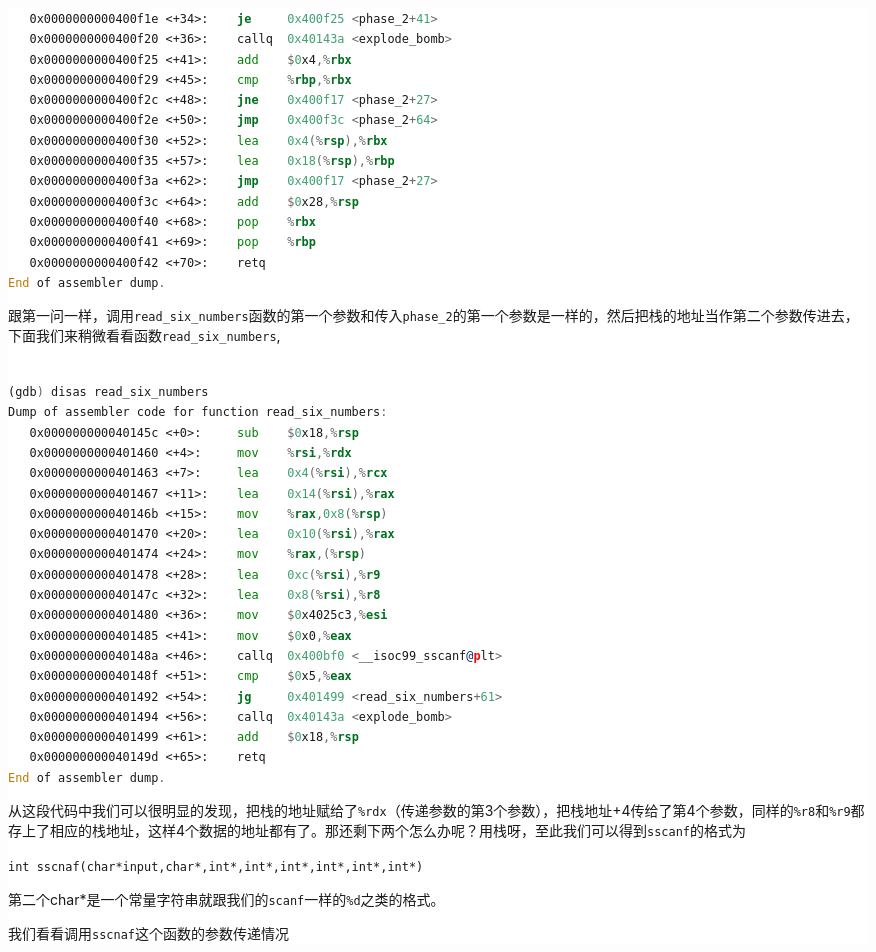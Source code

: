 ```asm
   0x0000000000400f1e <+34>:    je     0x400f25 <phase_2+41>
   0x0000000000400f20 <+36>:    callq  0x40143a <explode_bomb>
   0x0000000000400f25 <+41>:    add    $0x4,%rbx
   0x0000000000400f29 <+45>:    cmp    %rbp,%rbx
   0x0000000000400f2c <+48>:    jne    0x400f17 <phase_2+27>
   0x0000000000400f2e <+50>:    jmp    0x400f3c <phase_2+64>
   0x0000000000400f30 <+52>:    lea    0x4(%rsp),%rbx
   0x0000000000400f35 <+57>:    lea    0x18(%rsp),%rbp
   0x0000000000400f3a <+62>:    jmp    0x400f17 <phase_2+27>
   0x0000000000400f3c <+64>:    add    $0x28,%rsp
   0x0000000000400f40 <+68>:    pop    %rbx
   0x0000000000400f41 <+69>:    pop    %rbp
   0x0000000000400f42 <+70>:    retq   
End of assembler dump.

```

跟第一问一样，调用`read_six_numbers`函数的第一个参数和传入`phase_2`的第一个参数是一样的，然后把栈的地址当作第二个参数传进去，下面我们来稍微看看函数`read_six_numbers`,


```asm

(gdb) disas read_six_numbers
Dump of assembler code for function read_six_numbers:
   0x000000000040145c <+0>:     sub    $0x18,%rsp
   0x0000000000401460 <+4>:     mov    %rsi,%rdx
   0x0000000000401463 <+7>:     lea    0x4(%rsi),%rcx
   0x0000000000401467 <+11>:    lea    0x14(%rsi),%rax
   0x000000000040146b <+15>:    mov    %rax,0x8(%rsp)
   0x0000000000401470 <+20>:    lea    0x10(%rsi),%rax
   0x0000000000401474 <+24>:    mov    %rax,(%rsp)
   0x0000000000401478 <+28>:    lea    0xc(%rsi),%r9
   0x000000000040147c <+32>:    lea    0x8(%rsi),%r8
   0x0000000000401480 <+36>:    mov    $0x4025c3,%esi
   0x0000000000401485 <+41>:    mov    $0x0,%eax
   0x000000000040148a <+46>:    callq  0x400bf0 <__isoc99_sscanf@plt>
   0x000000000040148f <+51>:    cmp    $0x5,%eax
   0x0000000000401492 <+54>:    jg     0x401499 <read_six_numbers+61>
   0x0000000000401494 <+56>:    callq  0x40143a <explode_bomb>
   0x0000000000401499 <+61>:    add    $0x18,%rsp
   0x000000000040149d <+65>:    retq   
End of assembler dump.
```

从这段代码中我们可以很明显的发现，把栈的地址赋给了`%rdx`（传递参数的第3个参数），把栈地址+4传给了第4个参数，同样的`%r8`和`%r9`都存上了相应的栈地址，这样4个数据的地址都有了。那还剩下两个怎么办呢？用栈呀，至此我们可以得到`sscanf`的格式为

`int sscnaf(char*input,char*,int*,int*,int*,int*,int*,int*)`

第二个char*是一个常量字符串就跟我们的`scanf`一样的`%d`之类的格式。


我们看看调用`sscnaf`这个函数的参数传递情况
